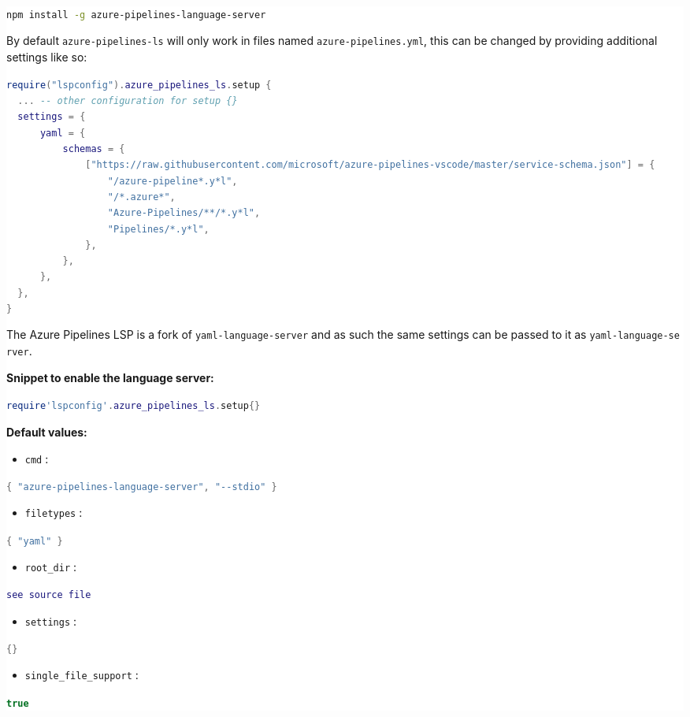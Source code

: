 ```sh
npm install -g azure-pipelines-language-server
```

By default `azure-pipelines-ls` will only work in files named `azure-pipelines.yml`, this can be changed by providing additional settings like so:
```lua
require("lspconfig").azure_pipelines_ls.setup {
  ... -- other configuration for setup {}
  settings = {
      yaml = {
          schemas = {
              ["https://raw.githubusercontent.com/microsoft/azure-pipelines-vscode/master/service-schema.json"] = {
                  "/azure-pipeline*.y*l",
                  "/*.azure*",
                  "Azure-Pipelines/**/*.y*l",
                  "Pipelines/*.y*l",
              },
          },
      },
  },
}
```
The Azure Pipelines LSP is a fork of `yaml-language-server` and as such the same settings can be passed to it as `yaml-language-server`.



**Snippet to enable the language server:**
```lua
require'lspconfig'.azure_pipelines_ls.setup{}
```


**Default values:**
  - `cmd` : 
  ```lua
  { "azure-pipelines-language-server", "--stdio" }
  ```
  - `filetypes` : 
  ```lua
  { "yaml" }
  ```
  - `root_dir` : 
  ```lua
  see source file
  ```
  - `settings` : 
  ```lua
  {}
  ```
  - `single_file_support` : 
  ```lua
  true
  ```
